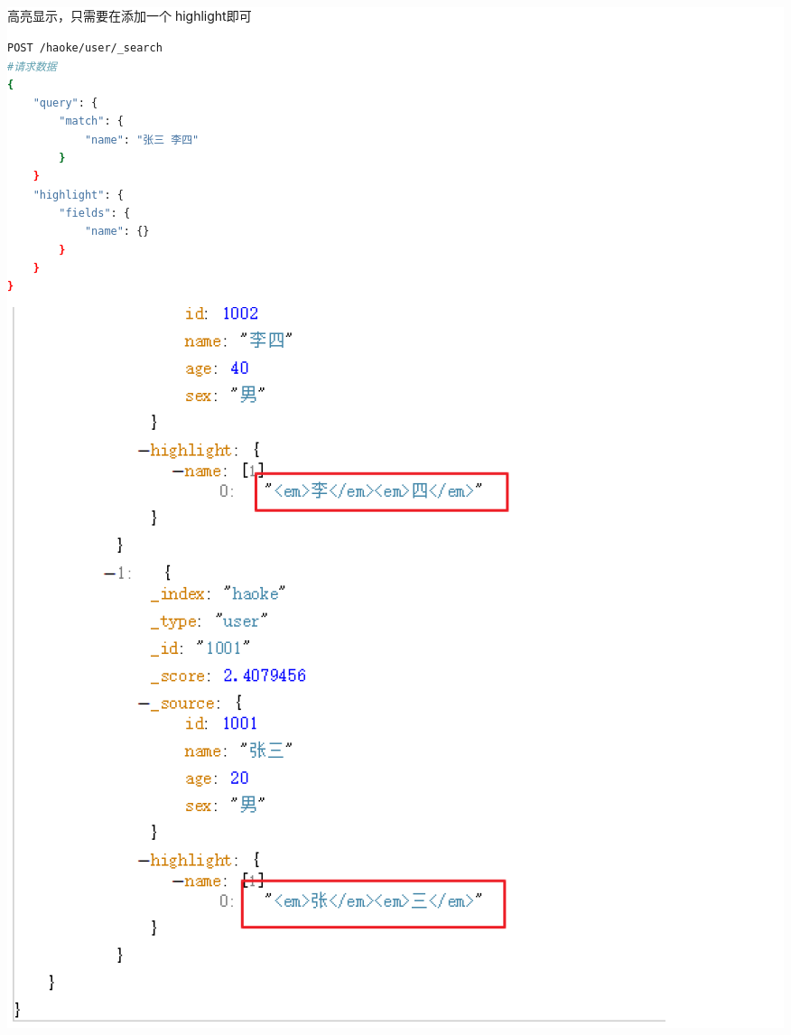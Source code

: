 高亮显示，只需要在添加一个 highlight即可

```bash
POST /haoke/user/_search
#请求数据
{
    "query": {
        "match": {
        	"name": "张三 李四"
        }
    }
    "highlight": {
        "fields": {
        	"name": {}
        }
    }
}
```

![image-20200922163432853](images/image-20200922163432853.png)
